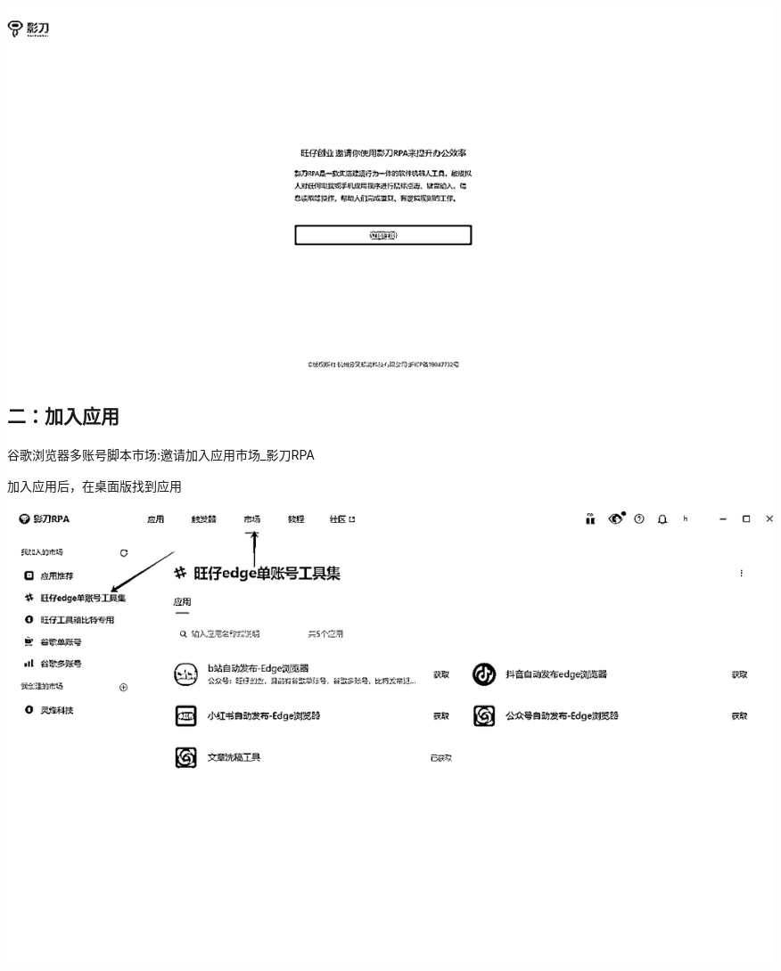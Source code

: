 ![](img/560c39dc616eae39e0c0f81da285bce0.png)

## 二：加入应用

谷歌浏览器多账号脚本市场:邀请加入应用市场_影刀RPA

加入应用后，在桌面版找到应用

![](img/abcb4434508f8f75595830d2b801a4d2.png)
